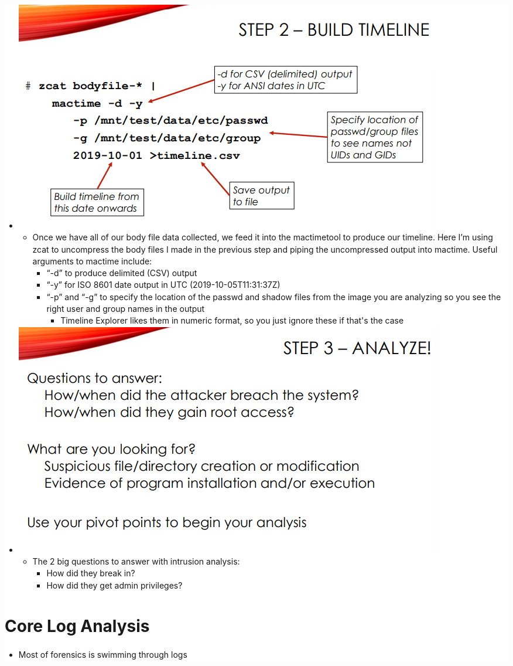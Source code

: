 - ![](IMG-20240411104126635.png)
	- Once we have all of our body file data collected, we feed it into the mactimetool to produce our timeline. Here I’m using zcat to uncompress the body files I made in the previous step and piping the uncompressed output into mactime. Useful arguments to mactime include: 
		- “-d” to produce delimited (CSV) output 
		- “-y” for ISO 8601 date output in UTC (2019-10-05T11:31:37Z)
		- “-p” and “-g” to specify the location of the passwd and shadow files from the image you are analyzing so you see the right user and group names in the output
			- Timeline Explorer likes them in numeric format, so you just ignore these if that's the case
- ![](IMG-20240411104521326.png)
	- The 2 big questions to answer with intrusion analysis:
		- How did they break in?
		- How did they get admin privileges?
# Core Log Analysis
- Most of forensics is swimming through logs